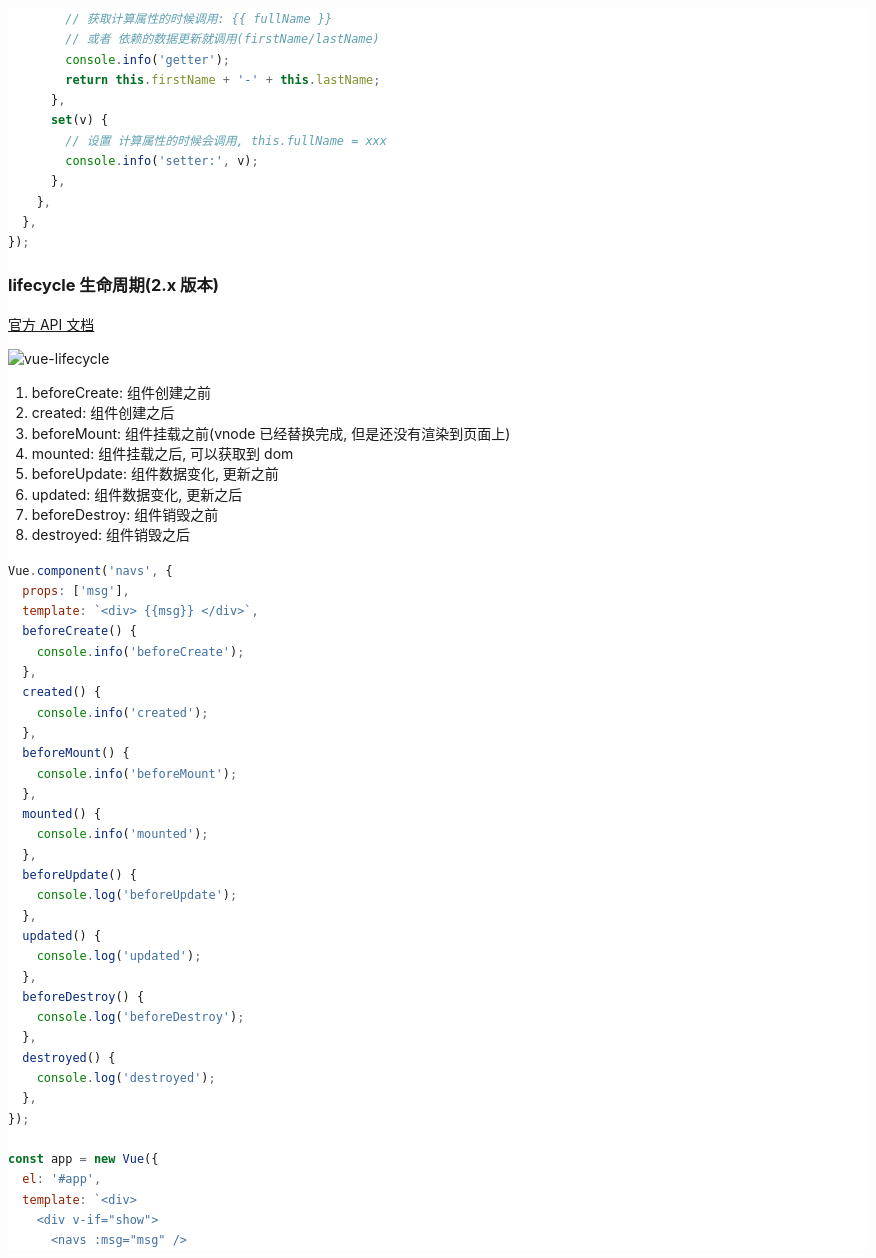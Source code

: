 ```js
        // 获取计算属性的时候调用: {{ fullName }}
        // 或者 依赖的数据更新就调用(firstName/lastName)
        console.info('getter');
        return this.firstName + '-' + this.lastName;
      },
      set(v) {
        // 设置 计算属性的时候会调用, this.fullName = xxx
        console.info('setter:', v);
      },
    },
  },
});
```

### lifecycle 生命周期(2.x 版本)

[官方 API 文档](https://cn.vuejs.org/v2/api/#beforeCreate)

![vue-lifecycle](https://raw.githubusercontent.com/liaohui5/images/main/images/202206092133568.png)

1. beforeCreate: 组件创建之前
2. created: 组件创建之后
3. beforeMount: 组件挂载之前(vnode 已经替换完成, 但是还没有渲染到页面上)
4. mounted: 组件挂载之后, 可以获取到 dom
5. beforeUpdate: 组件数据变化, 更新之前
6. updated: 组件数据变化, 更新之后
7. beforeDestroy: 组件销毁之前
8. destroyed: 组件销毁之后

```javascript
Vue.component('navs', {
  props: ['msg'],
  template: `<div> {{msg}} </div>`,
  beforeCreate() {
    console.info('beforeCreate');
  },
  created() {
    console.info('created');
  },
  beforeMount() {
    console.info('beforeMount');
  },
  mounted() {
    console.info('mounted');
  },
  beforeUpdate() {
    console.log('beforeUpdate');
  },
  updated() {
    console.log('updated');
  },
  beforeDestroy() {
    console.log('beforeDestroy');
  },
  destroyed() {
    console.log('destroyed');
  },
});

const app = new Vue({
  el: '#app',
  template: `<div>
    <div v-if="show">
      <navs :msg="msg" />
```